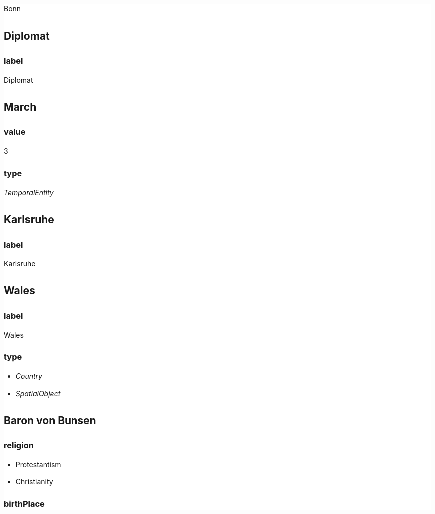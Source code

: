 
Bonn

## Diplomat

### label


Diplomat

## March

### value


3

### type


*TemporalEntity*

## Karlsruhe

### label


Karlsruhe

## Wales

### label


Wales

### type

 - *Country*

 - *SpatialObject*

## Baron von Bunsen

### religion

 - [Protestantism](#Protestantism)

 - [Christianity](#Christianity)

### birthPlace

